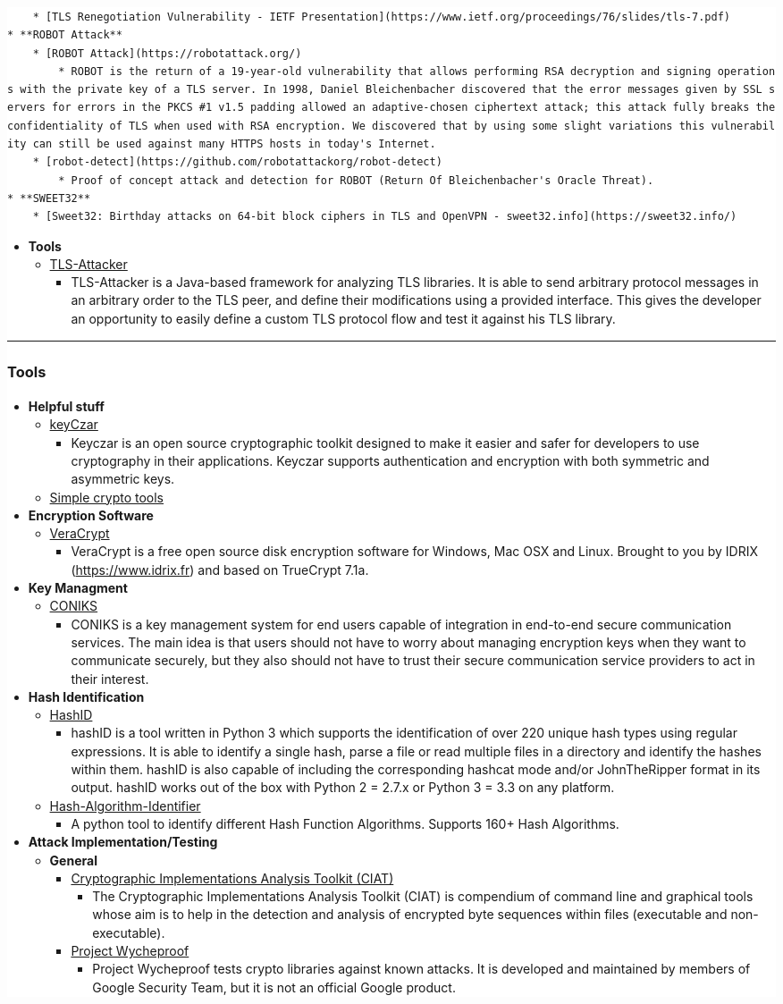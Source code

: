         * [TLS Renegotiation Vulnerability - IETF Presentation](https://www.ietf.org/proceedings/76/slides/tls-7.pdf)
    * **ROBOT Attack**
        * [ROBOT Attack](https://robotattack.org/)
            * ROBOT is the return of a 19-year-old vulnerability that allows performing RSA decryption and signing operations with the private key of a TLS server. In 1998, Daniel Bleichenbacher discovered that the error messages given by SSL servers for errors in the PKCS #1 v1.5 padding allowed an adaptive-chosen ciphertext attack; this attack fully breaks the confidentiality of TLS when used with RSA encryption. We discovered that by using some slight variations this vulnerability can still be used against many HTTPS hosts in today's Internet.
        * [robot-detect](https://github.com/robotattackorg/robot-detect)
            * Proof of concept attack and detection for ROBOT (Return Of Bleichenbacher's Oracle Threat).
    * **SWEET32**
        * [Sweet32: Birthday attacks on 64-bit block ciphers in TLS and OpenVPN - sweet32.info](https://sweet32.info/)
* **Tools**<a name="stools"></a>
    * [TLS-Attacker](https://github.com/RUB-NDS/TLS-Attacker)
        * TLS-Attacker is a Java-based framework for analyzing TLS libraries. It is able to send arbitrary protocol messages in an arbitrary order to the TLS peer, and define their modifications using a provided interface. This gives the developer an opportunity to easily define a custom TLS protocol flow and test it against his TLS library.










---------------
### <a name="tools">Tools</a>
* **Helpful stuff**
    * [keyCzar](http://www.keyczar.org/)
        * Keyczar is an open source cryptographic toolkit designed to make it easier and safer for developers to use cryptography in their applications. Keyczar supports authentication and encryption with both symmetric and asymmetric keys.
    * [Simple crypto tools](http://rumkin.com/tools/)
* **Encryption Software**
    * [VeraCrypt](https://www.veracrypt.fr/en/Home.html)
        * VeraCrypt is a free open source disk encryption software for Windows, Mac OSX and Linux. Brought to you by IDRIX (https://www.idrix.fr) and based on TrueCrypt 7.1a.
* **Key Managment**
    * [CONIKS](https://coniks.cs.princeton.edu/)
        * CONIKS is a key management system for end users capable of integration in end-to-end secure communication services. The main idea is that users should not have to worry about managing encryption keys when they want to communicate securely, but they also should not have to trust their secure communication service providers to act in their interest.
* **Hash Identification**
    * [HashID](https://github.com/psypanda/hashID)
        * hashID is a tool written in Python 3 which supports the identification of over 220 unique hash types using regular expressions. It is able to identify a single hash, parse a file or read multiple files in a directory and identify the hashes within them. hashID is also capable of including the corresponding hashcat mode and/or JohnTheRipper format in its output. hashID works out of the box with Python 2 = 2.7.x or Python 3 = 3.3 on any platform.
    * [Hash-Algorithm-Identifier](https://github.com/AnimeshShaw/Hash-Algorithm-Identifier)
        * A python tool to identify different Hash Function Algorithms. Supports 160+ Hash Algorithms.
* **Attack Implementation/Testing**
    * **General**
        * [Cryptographic Implementations Analysis Toolkit (CIAT)](http://ciat.sourceforge.net/)
            * The Cryptographic Implementations Analysis Toolkit (CIAT) is compendium of command line and graphical tools whose aim is to help in the detection and analysis of encrypted byte sequences within files (executable and non-executable).
        * [Project Wycheproof](https://github.com/google/wycheproof)
            * Project Wycheproof tests crypto libraries against known attacks. It is developed and maintained by members of Google Security Team, but it is not an official Google product.